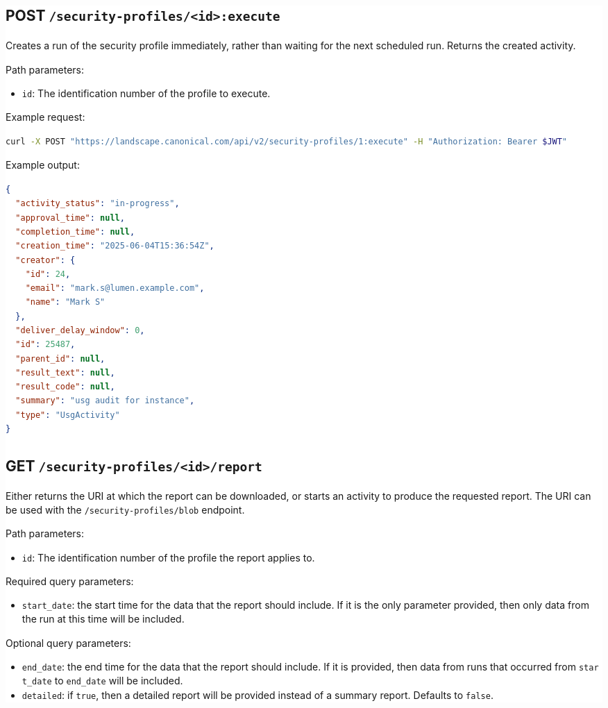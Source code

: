 ## POST `/security-profiles/<id>:execute`

Creates a run of the security profile immediately, rather than waiting for the next scheduled run.
Returns the created activity.

Path parameters:

  - `id`: The identification number of the profile to execute.

Example request:

```bash
curl -X POST "https://landscape.canonical.com/api/v2/security-profiles/1:execute" -H "Authorization: Bearer $JWT"
```

Example output:

```json
{
  "activity_status": "in-progress",
  "approval_time": null,
  "completion_time": null,
  "creation_time": "2025-06-04T15:36:54Z",
  "creator": {
    "id": 24,
    "email": "mark.s@lumen.example.com",
    "name": "Mark S"
  },
  "deliver_delay_window": 0,
  "id": 25487,
  "parent_id": null,
  "result_text": null,
  "result_code": null,
  "summary": "usg audit for instance",
  "type": "UsgActivity"
}
```

## GET `/security-profiles/<id>/report`

Either returns the URI at which the report can be downloaded, or starts an activity to produce the
requested report. The URI can be used with the `/security-profiles/blob` endpoint.

Path parameters:

  - `id`: The identification number of the profile the report applies to.
  
Required query parameters:

  - `start_date`: the start time for the data that the report should include. If it is the only
    parameter provided, then only data from the run at this time will be included.
    
Optional query parameters:

  - `end_date`: the end time for the data that the report should include. If it is provided, then
    data from runs that occurred from `start_date` to `end_date` will be included.
  - `detailed`: if `true`, then a detailed report will be provided instead of a summary report.
    Defaults to `false`.
    